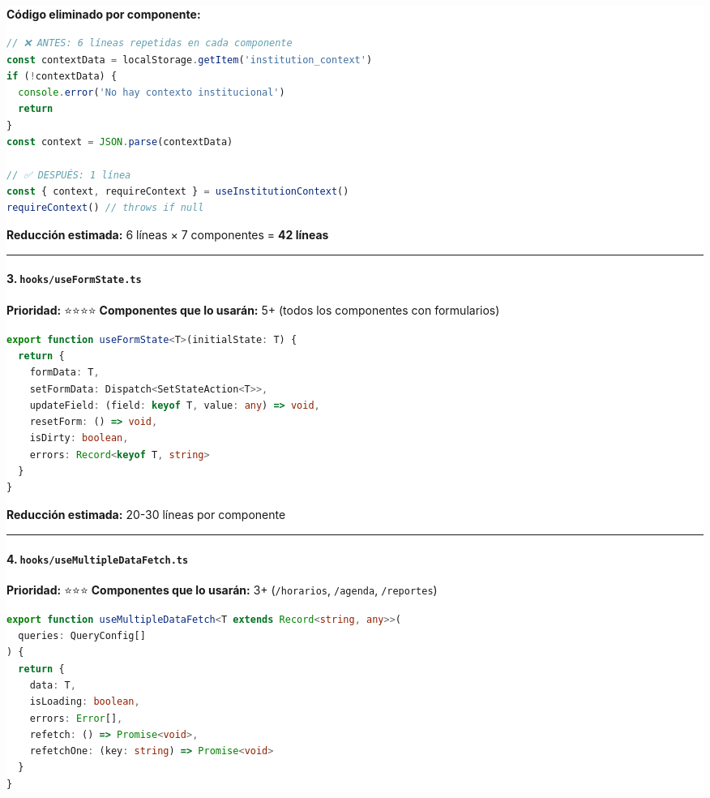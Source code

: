 **Código eliminado por componente:**
```typescript
// ❌ ANTES: 6 líneas repetidas en cada componente
const contextData = localStorage.getItem('institution_context')
if (!contextData) {
  console.error('No hay contexto institucional')
  return
}
const context = JSON.parse(contextData)

// ✅ DESPUÉS: 1 línea
const { context, requireContext } = useInstitutionContext()
requireContext() // throws if null
```

**Reducción estimada:** 6 líneas × 7 componentes = **42 líneas**

---

#### 3. `hooks/useFormState.ts`
**Prioridad:** ⭐⭐⭐⭐
**Componentes que lo usarán:** 5+ (todos los componentes con formularios)

```typescript
export function useFormState<T>(initialState: T) {
  return {
    formData: T,
    setFormData: Dispatch<SetStateAction<T>>,
    updateField: (field: keyof T, value: any) => void,
    resetForm: () => void,
    isDirty: boolean,
    errors: Record<keyof T, string>
  }
}
```

**Reducción estimada:** 20-30 líneas por componente

---

#### 4. `hooks/useMultipleDataFetch.ts`
**Prioridad:** ⭐⭐⭐
**Componentes que lo usarán:** 3+ (`/horarios`, `/agenda`, `/reportes`)

```typescript
export function useMultipleDataFetch<T extends Record<string, any>>(
  queries: QueryConfig[]
) {
  return {
    data: T,
    isLoading: boolean,
    errors: Error[],
    refetch: () => Promise<void>,
    refetchOne: (key: string) => Promise<void>
  }
}
```
